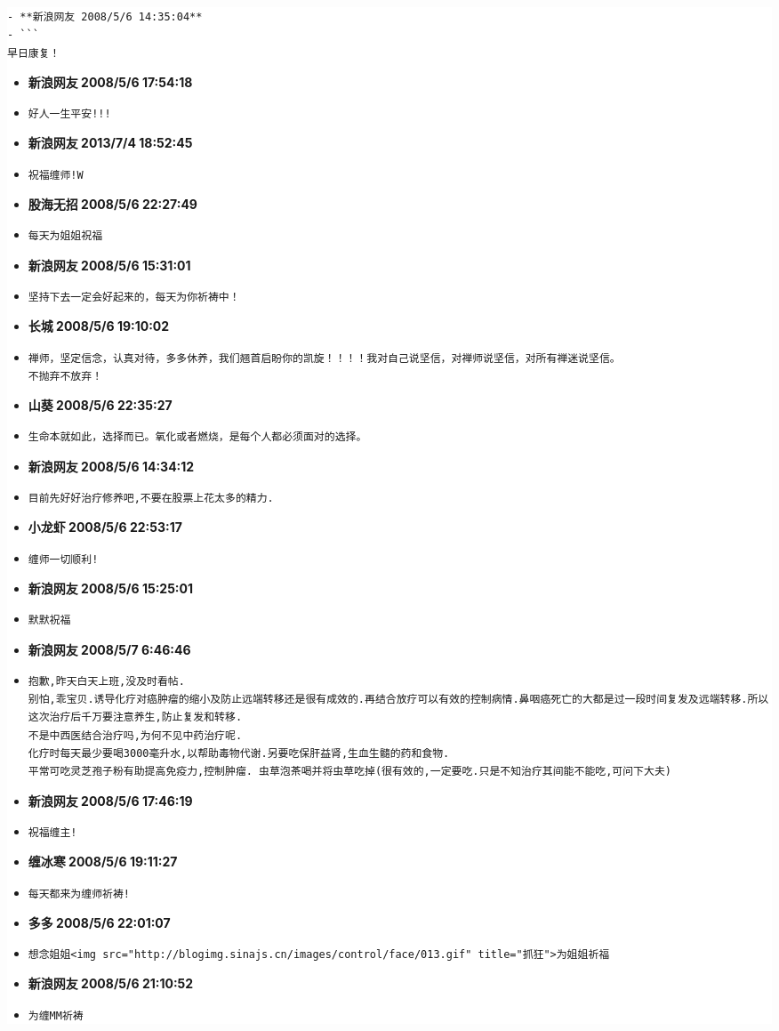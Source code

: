   ```
- **新浪网友 2008/5/6 14:35:04**
- ```
  早日康复！
  ```
- **新浪网友 2008/5/6 17:54:18**
- ```
  好人一生平安!!!
  ```
- **新浪网友 2013/7/4 18:52:45**
- ```
  祝福缠师!W
  ```
- **股海无招 2008/5/6 22:27:49**
- ```
  每天为姐姐祝福
  ```
- **新浪网友 2008/5/6 15:31:01**
- ```
  坚持下去一定会好起来的，每天为你祈祷中！
  ```
- **长城 2008/5/6 19:10:02**
- ```
  禅师，坚定信念，认真对待，多多休养，我们翘首启盼你的凯旋！！！！我对自己说坚信，对禅师说坚信，对所有禅迷说坚信。
  不抛弃不放弃！
  ```
- **山葵 2008/5/6 22:35:27**
- ```
  生命本就如此，选择而已。氧化或者燃烧，是每个人都必须面对的选择。
  ```
- **新浪网友 2008/5/6 14:34:12**
- ```
  目前先好好治疗修养吧,不要在股票上花太多的精力.
  ```
- **小龙虾 2008/5/6 22:53:17**
- ```
  缠师一切顺利!
  ```
- **新浪网友 2008/5/6 15:25:01**
- ```
  默默祝福
  ```
- **新浪网友 2008/5/7 6:46:46**
- ```
  抱歉,昨天白天上班,没及时看帖.
  别怕,乖宝贝.诱导化疗对癌肿瘤的缩小及防止远端转移还是很有成效的.再结合放疗可以有效的控制病情.鼻咽癌死亡的大都是过一段时间复发及远端转移.所以这次治疗后千万要注意养生,防止复发和转移.
  不是中西医结合治疗吗,为何不见中药治疗呢.
  化疗时每天最少要喝3000毫升水,以帮助毒物代谢.另要吃保肝益肾,生血生髓的药和食物.
  平常可吃灵芝孢子粉有助提高免疫力,控制肿瘤. 虫草泡茶喝并将虫草吃掉(很有效的,一定要吃.只是不知治疗其间能不能吃,可问下大夫)
  ```
- **新浪网友 2008/5/6 17:46:19**
- ```
  祝福缠主!
  ```
- **缠冰寒 2008/5/6 19:11:27**
- ```
  每天都来为缠师祈祷!
  ```
- **多多 2008/5/6 22:01:07**
- ```
  想念姐姐<img src="http://blogimg.sinajs.cn/images/control/face/013.gif" title="抓狂">为姐姐祈福
  ```
- **新浪网友 2008/5/6 21:10:52**
- ```
  为缠MM祈祷
  ```